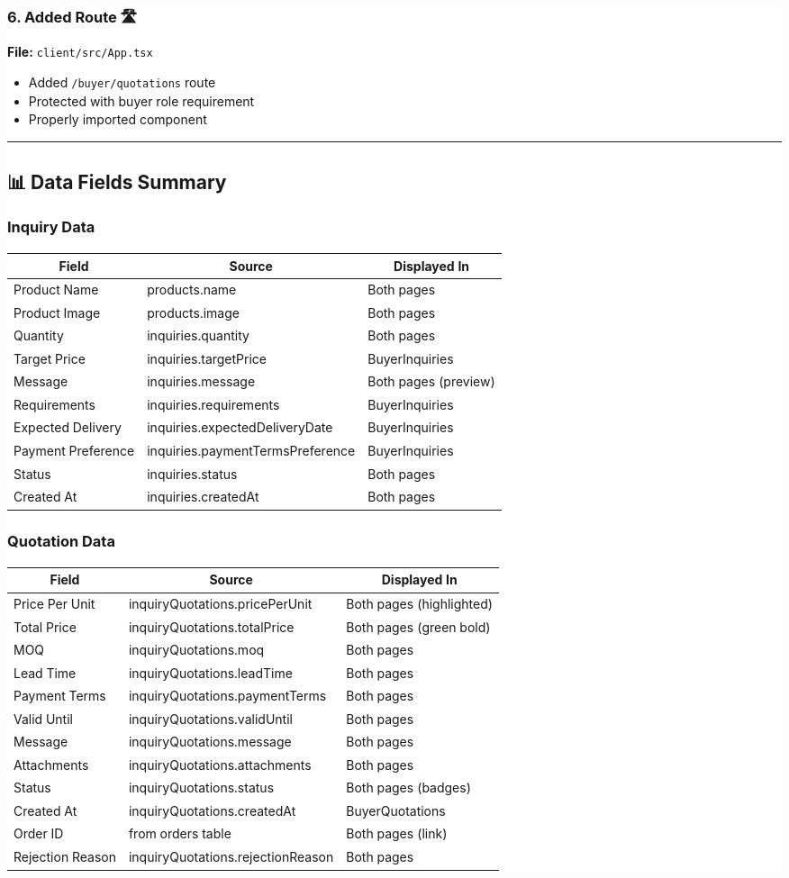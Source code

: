 ### 6. **Added Route** 🛣️
**File:** `client/src/App.tsx`
- Added `/buyer/quotations` route
- Protected with buyer role requirement
- Properly imported component

---

## 📊 Data Fields Summary

### **Inquiry Data**
| Field | Source | Displayed In |
|-------|--------|--------------|
| Product Name | products.name | Both pages |
| Product Image | products.image | Both pages |
| Quantity | inquiries.quantity | Both pages |
| Target Price | inquiries.targetPrice | BuyerInquiries |
| Message | inquiries.message | Both pages (preview) |
| Requirements | inquiries.requirements | BuyerInquiries |
| Expected Delivery | inquiries.expectedDeliveryDate | BuyerInquiries |
| Payment Preference | inquiries.paymentTermsPreference | BuyerInquiries |
| Status | inquiries.status | Both pages |
| Created At | inquiries.createdAt | Both pages |

### **Quotation Data**
| Field | Source | Displayed In |
|-------|--------|--------------|
| Price Per Unit | inquiryQuotations.pricePerUnit | Both pages (highlighted) |
| Total Price | inquiryQuotations.totalPrice | Both pages (green bold) |
| MOQ | inquiryQuotations.moq | Both pages |
| Lead Time | inquiryQuotations.leadTime | Both pages |
| Payment Terms | inquiryQuotations.paymentTerms | Both pages |
| Valid Until | inquiryQuotations.validUntil | Both pages |
| Message | inquiryQuotations.message | Both pages |
| Attachments | inquiryQuotations.attachments | Both pages |
| Status | inquiryQuotations.status | Both pages (badges) |
| Created At | inquiryQuotations.createdAt | BuyerQuotations |
| Order ID | from orders table | Both pages (link) |
| Rejection Reason | inquiryQuotations.rejectionReason | Both pages |
